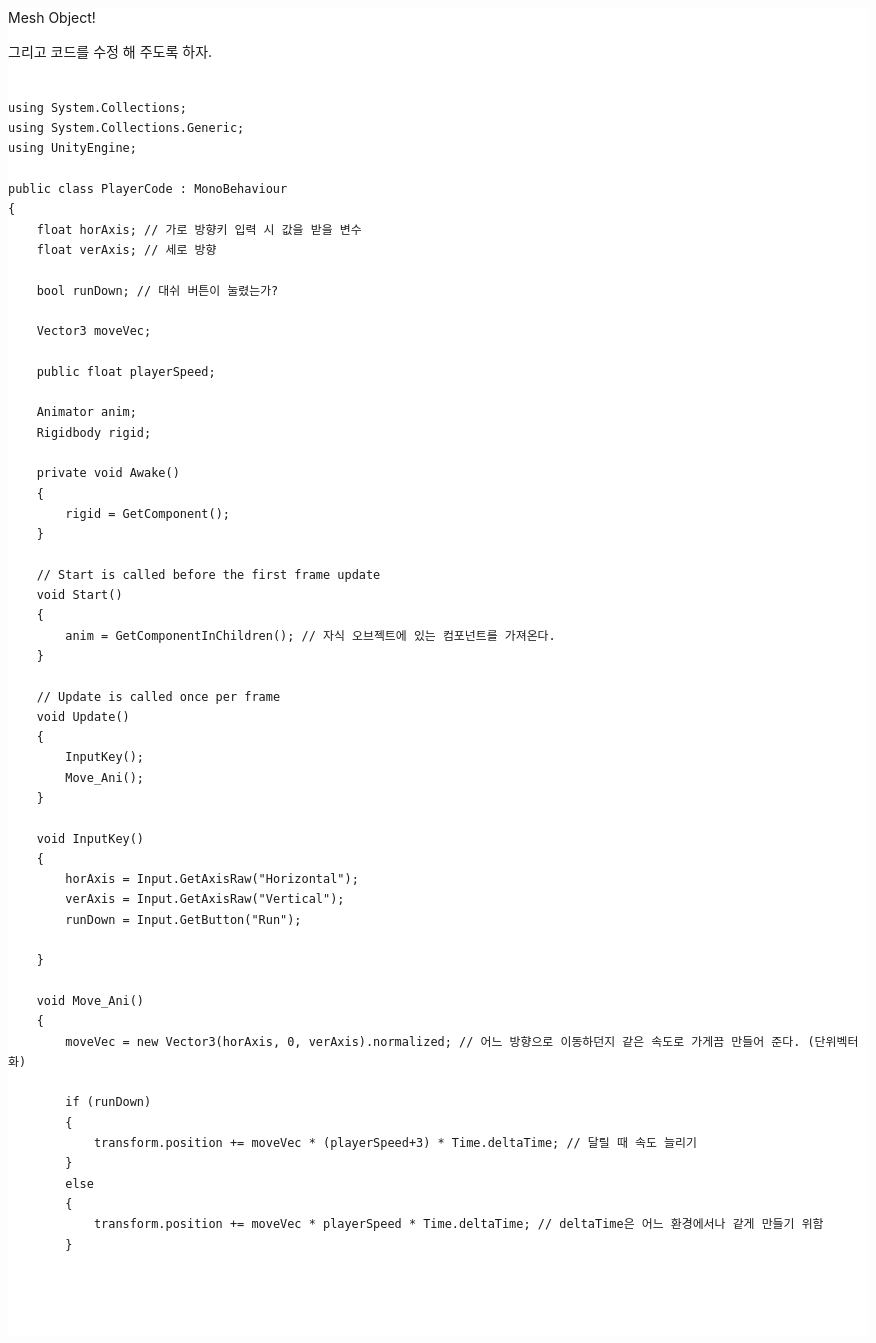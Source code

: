Mesh Object!

그리고 코드를 수정 해 주도록 하자.

<pre>
<code>
using System.Collections;
using System.Collections.Generic;
using UnityEngine;

public class PlayerCode : MonoBehaviour
{
    float horAxis; // 가로 방향키 입력 시 값을 받을 변수
    float verAxis; // 세로 방향

    bool runDown; // 대쉬 버튼이 눌렸는가?

    Vector3 moveVec;

    public float playerSpeed;

    Animator anim;
    Rigidbody rigid;

    private void Awake()
    {
        rigid = GetComponent<Rigidbody>();
    }

    // Start is called before the first frame update
    void Start()
    {
        anim = GetComponentInChildren<Animator>(); // 자식 오브젝트에 있는 컴포넌트를 가져온다.
    }

    // Update is called once per frame
    void Update()
    {
        InputKey();
        Move_Ani();
    }

    void InputKey()
    {
        horAxis = Input.GetAxisRaw("Horizontal");
        verAxis = Input.GetAxisRaw("Vertical");
        runDown = Input.GetButton("Run");

    }

    void Move_Ani()
    {
        moveVec = new Vector3(horAxis, 0, verAxis).normalized; // 어느 방향으로 이동하던지 같은 속도로 가게끔 만들어 준다. (단위벡터화)

        if (runDown)
        {
            transform.position += moveVec * (playerSpeed+3) * Time.deltaTime; // 달릴 때 속도 늘리기
        }
        else
        {
            transform.position += moveVec * playerSpeed * Time.deltaTime; // deltaTime은 어느 환경에서나 같게 만들기 위함
        }
        